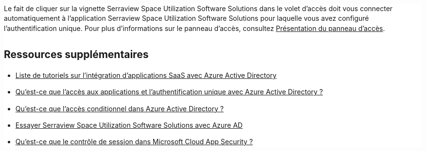 Le fait de cliquer sur la vignette Serraview Space Utilization Software Solutions dans le volet d’accès doit vous connecter automatiquement à l’application Serraview Space Utilization Software Solutions pour laquelle vous avez configuré l’authentification unique. Pour plus d’informations sur le panneau d’accès, consultez [Présentation du panneau d’accès](https://docs.microsoft.com/azure/active-directory/active-directory-saas-access-panel-introduction).

## <a name="additional-resources"></a>Ressources supplémentaires

- [Liste de tutoriels sur l’intégration d’applications SaaS avec Azure Active Directory](https://docs.microsoft.com/azure/active-directory/active-directory-saas-tutorial-list)

- [Qu’est-ce que l’accès aux applications et l’authentification unique avec Azure Active Directory ?](https://docs.microsoft.com/azure/active-directory/active-directory-appssoaccess-whatis)

- [Qu’est-ce que l’accès conditionnel dans Azure Active Directory ?](https://docs.microsoft.com/azure/active-directory/conditional-access/overview)

- [Essayer Serraview Space Utilization Software Solutions avec Azure AD](https://aad.portal.azure.com/)

- [Qu’est-ce que le contrôle de session dans Microsoft Cloud App Security ?](https://docs.microsoft.com/cloud-app-security/proxy-intro-aad)